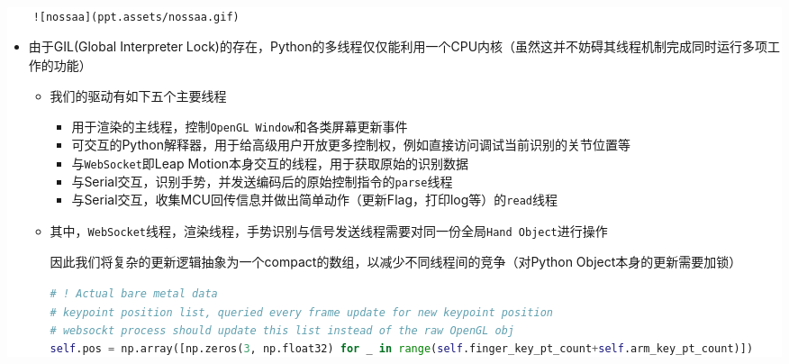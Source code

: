         ![nossaa](ppt.assets/nossaa.gif)

- 由于GIL(Global Interpreter Lock)的存在，Python的多线程仅仅能利用一个CPU内核（虽然这并不妨碍其线程机制完成同时运行多项工作的功能）

    - 我们的驱动有如下五个主要线程

        - 用于渲染的主线程，控制`OpenGL Window`和各类屏幕更新事件
        - 可交互的Python解释器，用于给高级用户开放更多控制权，例如直接访问调试当前识别的关节位置等
        - 与`WebSocket`即Leap Motion本身交互的线程，用于获取原始的识别数据
        - 与Serial交互，识别手势，并发送编码后的原始控制指令的`parse`线程
        - 与Serial交互，收集MCU回传信息并做出简单动作（更新Flag，打印log等）的`read`线程

    - 其中，`WebSocket`线程，渲染线程，手势识别与信号发送线程需要对同一份全局`Hand Object`进行操作

        因此我们将复杂的更新逻辑抽象为一个compact的数组，以减少不同线程间的竞争（对Python Object本身的更新需要加锁）

        ```python
        # ! Actual bare metal data
        # keypoint position list, queried every frame update for new keypoint position
        # websockt process should update this list instead of the raw OpenGL obj
        self.pos = np.array([np.zeros(3, np.float32) for _ in range(self.finger_key_pt_count+self.arm_key_pt_count)])
        ```
